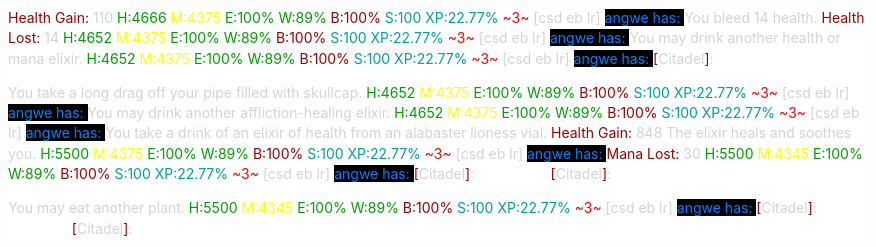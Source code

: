 </font><font color="#9E0000">Health Gain:</font><font color="#D3D3D3"> 110
</font><font color="#009E00">H:4666 </font><font color="#FFFF00">M:4375 </font><font color="#009E00">E:100% W:89% </font><font color="#9E0000">B:100% </font><font color="#009E9E">S:100 XP:22.77% </font><font color="#FF0000">~3~ </font><font color="#D3D3D3">[csd eb lr]
</font><font color="#0080FF"><span style="color: #0080FF; background: #000000">angwe has: 
</span></font><font color="#D3D3D3">You bleed 14 health.
</font><font color="#9E0000">Health Lost:</font><font color="#D3D3D3"> 14
</font><font color="#009E00">H:4652 </font><font color="#FFFF00">M:4375 </font><font color="#009E00">E:100% W:89% </font><font color="#9E0000">B:100% </font><font color="#009E9E">S:100 XP:22.77% </font><font color="#FF0000">~3~ </font><font color="#D3D3D3">[csd eb lr]
</font><font color="#0080FF"><span style="color: #0080FF; background: #000000">angwe has: 
</span></font><font color="#D3D3D3">You may drink another health or mana elixir.
</font><font color="#009E00">H:4652 </font><font color="#FFFF00">M:4375 </font><font color="#009E00">E:100% W:89% </font><font color="#9E0000">B:100% </font><font color="#009E9E">S:100 XP:22.77% </font><font color="#FF0000">~3~ </font><font color="#D3D3D3">[csd eb lr]
</font><font color="#0080FF"><span style="color: #0080FF; background: #000000">angwe has: 
</span></font><font color="#9E0000">[</font><font color="#D3D3D3">Citadel</font><font color="#9E0000">]</font><font color="#D3D3D3">: </font><font color="#FFFFFF">sip health

</font><font color="#D3D3D3">You take a long drag off your pipe filled with skullcap.
</font><font color="#009E00">H:4652 </font><font color="#FFFF00">M:4375 </font><font color="#009E00">E:100% W:89% </font><font color="#9E0000">B:100% </font><font color="#009E9E">S:100 XP:22.77% </font><font color="#FF0000">~3~ </font><font color="#D3D3D3">[csd eb lr]
</font><font color="#0080FF"><span style="color: #0080FF; background: #000000">angwe has: 
</span></font><font color="#D3D3D3">You may drink another affliction-healing elixir.
</font><font color="#009E00">H:4652 </font><font color="#FFFF00">M:4375 </font><font color="#009E00">E:100% W:89% </font><font color="#9E0000">B:100% </font><font color="#009E9E">S:100 XP:22.77% </font><font color="#FF0000">~3~ </font><font color="#D3D3D3">[csd eb lr]
</font><font color="#0080FF"><span style="color: #0080FF; background: #000000">angwe has: 
</span></font><font color="#D3D3D3">You take a drink of an elixir of health from an alabaster lioness vial.
</font><font color="#9E0000">Health Gain:</font><font color="#D3D3D3"> 848
The elixir heals and soothes you.
</font><font color="#009E00">H:5500 </font><font color="#FFFF00">M:4375 </font><font color="#009E00">E:100% W:89% </font><font color="#9E0000">B:100% </font><font color="#009E9E">S:100 XP:22.77% </font><font color="#FF0000">~3~ </font><font color="#D3D3D3">[csd eb lr]
</font><font color="#0080FF"><span style="color: #0080FF; background: #000000">angwe has: 
</span></font><font color="#9E0000">Mana Lost: </font><font color="#D3D3D3">30
</font><font color="#009E00">H:5500 </font><font color="#FFFF00">M:4345 </font><font color="#009E00">E:100% W:89% </font><font color="#9E0000">B:100% </font><font color="#009E9E">S:100 XP:22.77% </font><font color="#FF0000">~3~ </font><font color="#D3D3D3">[csd eb lr]
</font><font color="#0080FF"><span style="color: #0080FF; background: #000000">angwe has: 
</span></font><font color="#9E0000">[</font><font color="#D3D3D3">Citadel</font><font color="#9E0000">]</font><font color="#D3D3D3">: </font><font color="#FFFFFF">outc moss
</font><font color="#9E0000">[</font><font color="#D3D3D3">Citadel</font><font color="#9E0000">]</font><font color="#D3D3D3">: </font><font color="#FFFFFF">eat moss


</font><font color="#D3D3D3">You may eat another plant.
</font><font color="#009E00">H:5500 </font><font color="#FFFF00">M:4345 </font><font color="#009E00">E:100% W:89% </font><font color="#9E0000">B:100% </font><font color="#009E9E">S:100 XP:22.77% </font><font color="#FF0000">~3~ </font><font color="#D3D3D3">[csd eb lr]
</font><font color="#0080FF"><span style="color: #0080FF; background: #000000">angwe has: 
</span></font><font color="#9E0000">[</font><font color="#D3D3D3">Citadel</font><font color="#9E0000">]</font><font color="#D3D3D3">: </font><font color="#FFFFFF">outc bayberry
</font><font color="#9E0000">[</font><font color="#D3D3D3">Citadel</font><font color="#9E0000">]</font><font color="#D3D3D3">: </font><font color="#FFFFFF">eat bayberry
